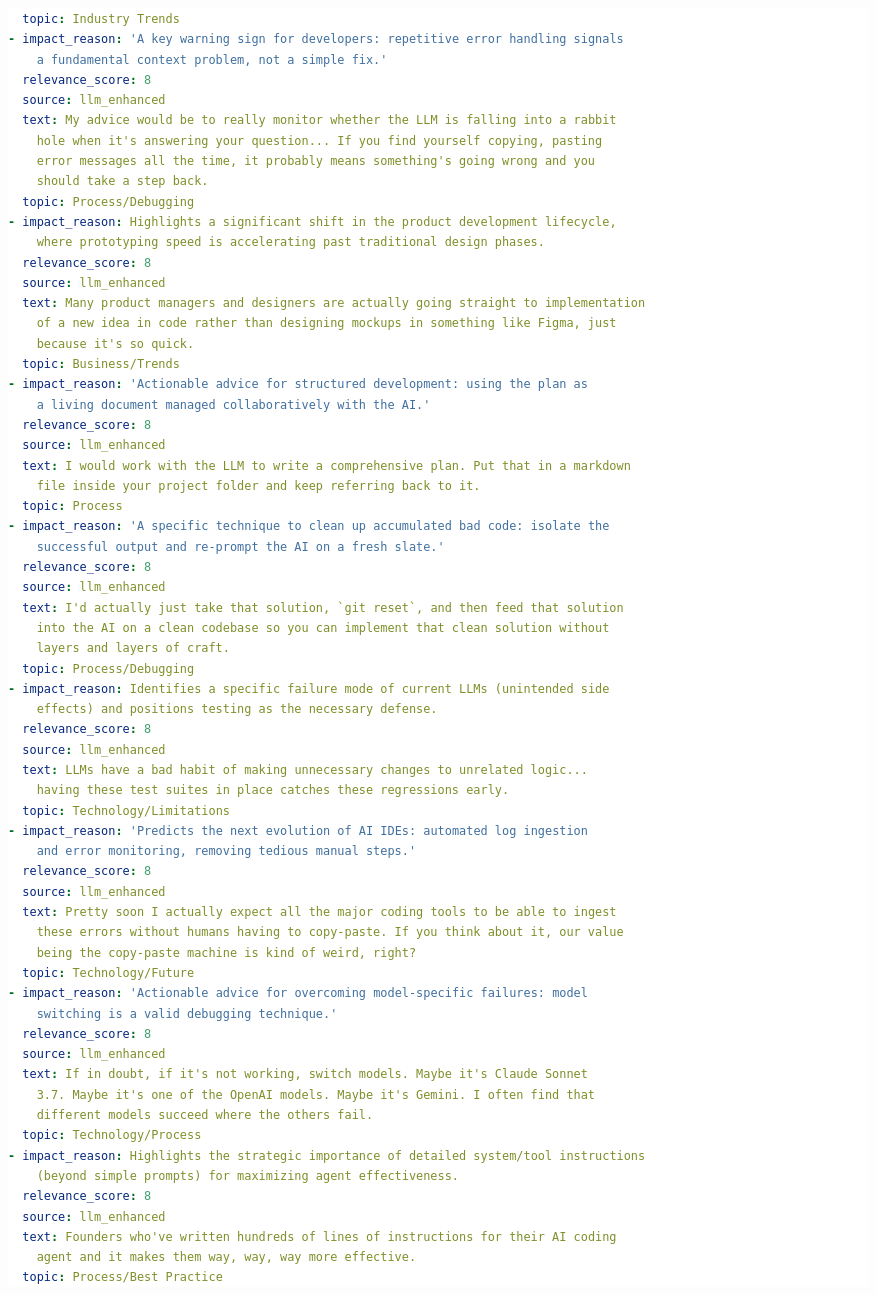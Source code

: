 ```yaml
  topic: Industry Trends
- impact_reason: 'A key warning sign for developers: repetitive error handling signals
    a fundamental context problem, not a simple fix.'
  relevance_score: 8
  source: llm_enhanced
  text: My advice would be to really monitor whether the LLM is falling into a rabbit
    hole when it's answering your question... If you find yourself copying, pasting
    error messages all the time, it probably means something's going wrong and you
    should take a step back.
  topic: Process/Debugging
- impact_reason: Highlights a significant shift in the product development lifecycle,
    where prototyping speed is accelerating past traditional design phases.
  relevance_score: 8
  source: llm_enhanced
  text: Many product managers and designers are actually going straight to implementation
    of a new idea in code rather than designing mockups in something like Figma, just
    because it's so quick.
  topic: Business/Trends
- impact_reason: 'Actionable advice for structured development: using the plan as
    a living document managed collaboratively with the AI.'
  relevance_score: 8
  source: llm_enhanced
  text: I would work with the LLM to write a comprehensive plan. Put that in a markdown
    file inside your project folder and keep referring back to it.
  topic: Process
- impact_reason: 'A specific technique to clean up accumulated bad code: isolate the
    successful output and re-prompt the AI on a fresh slate.'
  relevance_score: 8
  source: llm_enhanced
  text: I'd actually just take that solution, `git reset`, and then feed that solution
    into the AI on a clean codebase so you can implement that clean solution without
    layers and layers of craft.
  topic: Process/Debugging
- impact_reason: Identifies a specific failure mode of current LLMs (unintended side
    effects) and positions testing as the necessary defense.
  relevance_score: 8
  source: llm_enhanced
  text: LLMs have a bad habit of making unnecessary changes to unrelated logic...
    having these test suites in place catches these regressions early.
  topic: Technology/Limitations
- impact_reason: 'Predicts the next evolution of AI IDEs: automated log ingestion
    and error monitoring, removing tedious manual steps.'
  relevance_score: 8
  source: llm_enhanced
  text: Pretty soon I actually expect all the major coding tools to be able to ingest
    these errors without humans having to copy-paste. If you think about it, our value
    being the copy-paste machine is kind of weird, right?
  topic: Technology/Future
- impact_reason: 'Actionable advice for overcoming model-specific failures: model
    switching is a valid debugging technique.'
  relevance_score: 8
  source: llm_enhanced
  text: If in doubt, if it's not working, switch models. Maybe it's Claude Sonnet
    3.7. Maybe it's one of the OpenAI models. Maybe it's Gemini. I often find that
    different models succeed where the others fail.
  topic: Technology/Process
- impact_reason: Highlights the strategic importance of detailed system/tool instructions
    (beyond simple prompts) for maximizing agent effectiveness.
  relevance_score: 8
  source: llm_enhanced
  text: Founders who've written hundreds of lines of instructions for their AI coding
    agent and it makes them way, way, way more effective.
  topic: Process/Best Practice
```